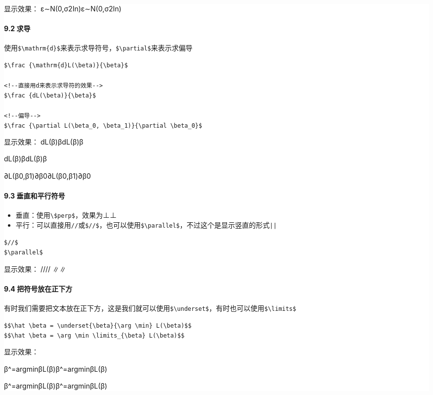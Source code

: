 显示效果：
ε∼N(0,σ2In)ε∼N(0,σ2In)

#### 9.2 求导

使用`$\mathrm{d}$`来表示求导符号，`$\partial$`来表示求偏导

```
$\frac {\mathrm{d}L(\beta)}{\beta}$

<!--直接用d来表示求导符的效果-->
$\frac {dL(\beta)}{\beta}$

<!--偏导-->
$\frac {\partial L(\beta_0, \beta_1)}{\partial \beta_0}$
```

显示效果：
dL(β)βdL(β)β

dL(β)βdL(β)β

∂L(β0,β1)∂β0∂L(β0,β1)∂β0

#### 9.3 垂直和平行符号

- 垂直：使用`\$perp$`，效果为⊥⊥
- 平行：可以直接用`//`或`$//$`，也可以使用`$\parallel$`，不过这个是显示竖直的形式`||`

```
$//$
$\parallel$
```

显示效果：
////
∥∥

#### 9.4 把符号放在正下方

有时我们需要把文本放在正下方，这是我们就可以使用`$\underset$`，有时也可以使用`$\limits$`

```
$$\hat \beta = \underset{\beta}{\arg \min} L(\beta)$$
$$\hat \beta = \arg \min \limits_{\beta} L(\beta)$$
```

显示效果：





β^=argminβL(β)β^=arg⁡minβL(β)







β^=argminβL(β)β^=arg⁡minβL(β)
